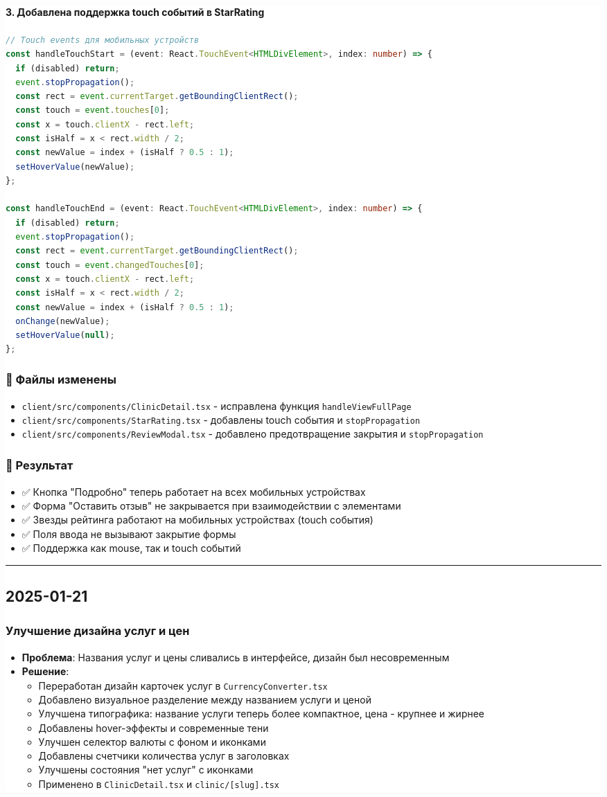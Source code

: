 #### 3. Добавлена поддержка touch событий в StarRating
```typescript
// Touch events для мобильных устройств
const handleTouchStart = (event: React.TouchEvent<HTMLDivElement>, index: number) => {
  if (disabled) return;
  event.stopPropagation();
  const rect = event.currentTarget.getBoundingClientRect();
  const touch = event.touches[0];
  const x = touch.clientX - rect.left;
  const isHalf = x < rect.width / 2;
  const newValue = index + (isHalf ? 0.5 : 1);
  setHoverValue(newValue);
};

const handleTouchEnd = (event: React.TouchEvent<HTMLDivElement>, index: number) => {
  if (disabled) return;
  event.stopPropagation();
  const rect = event.currentTarget.getBoundingClientRect();
  const touch = event.changedTouches[0];
  const x = touch.clientX - rect.left;
  const isHalf = x < rect.width / 2;
  const newValue = index + (isHalf ? 0.5 : 1);
  onChange(newValue);
  setHoverValue(null);
};
```

### 📁 Файлы изменены
- `client/src/components/ClinicDetail.tsx` - исправлена функция `handleViewFullPage`
- `client/src/components/StarRating.tsx` - добавлены touch события и `stopPropagation`
- `client/src/components/ReviewModal.tsx` - добавлено предотвращение закрытия и `stopPropagation`

### 🎉 Результат
- ✅ Кнопка "Подробно" теперь работает на всех мобильных устройствах
- ✅ Форма "Оставить отзыв" не закрывается при взаимодействии с элементами
- ✅ Звезды рейтинга работают на мобильных устройствах (touch события)
- ✅ Поля ввода не вызывают закрытие формы
- ✅ Поддержка как mouse, так и touch событий

---

## 2025-01-21

### Улучшение дизайна услуг и цен
- **Проблема**: Названия услуг и цены сливались в интерфейсе, дизайн был несовременным
- **Решение**: 
  - Переработан дизайн карточек услуг в `CurrencyConverter.tsx`
  - Добавлено визуальное разделение между названием услуги и ценой
  - Улучшена типографика: название услуги теперь более компактное, цена - крупнее и жирнее
  - Добавлены hover-эффекты и современные тени
  - Улучшен селектор валюты с фоном и иконками
  - Добавлены счетчики количества услуг в заголовках
  - Улучшены состояния "нет услуг" с иконками
  - Применено в `ClinicDetail.tsx` и `clinic/[slug].tsx`
